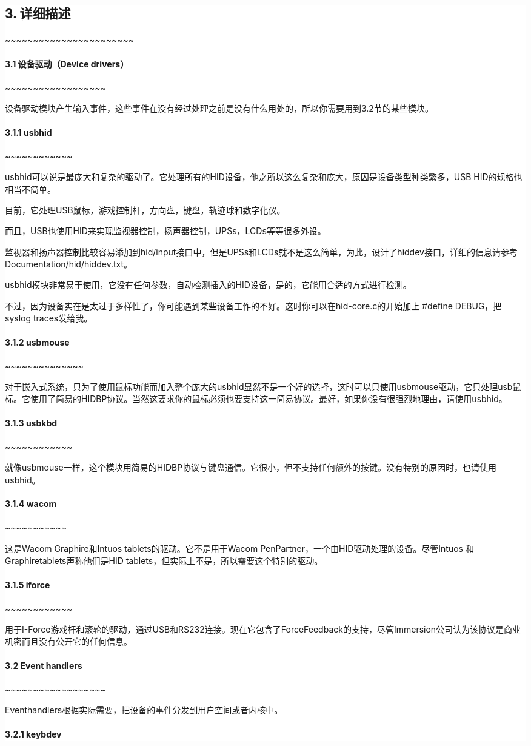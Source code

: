 ##  3. 详细描述

\~~~~~~~~~~~~~~~~~~~~~~~

#### 3.1 设备驱动（Device drivers）

\~~~~~~~~~~~~~~~~~~

设备驱动模块产生输入事件，这些事件在没有经过处理之前是没有什么用处的，所以你需要用到3.2节的某些模块。

####  3.1.1 usbhid

\~~~~~~~~~~~~

 usbhid可以说是最庞大和复杂的驱动了。它处理所有的HID设备，他之所以这么复杂和庞大，原因是设备类型种类繁多，USB HID的规格也相当不简单。

   目前，它处理USB鼠标，游戏控制杆，方向盘，键盘，轨迹球和数字化仪。

   而且，USB也使用HID来实现监视器控制，扬声器控制，UPSs，LCDs等等很多外设。

   监视器和扬声器控制比较容易添加到hid/input接口中，但是UPSs和LCDs就不是这么简单，为此，设计了hiddev接口，详细的信息请参考Documentation/hid/hiddev.txt。

  usbhid模块非常易于使用，它没有任何参数，自动检测插入的HID设备，是的，它能用合适的方式进行检测。

   不过，因为设备实在是太过于多样性了，你可能遇到某些设备工作的不好。这时你可以在hid-core.c的开始加上 #define DEBUG，把syslog traces发给我。

####  3.1.2 usbmouse

\~~~~~~~~~~~~~~

   对于嵌入式系统，只为了使用鼠标功能而加入整个庞大的usbhid显然不是一个好的选择，这时可以只使用usbmouse驱动，它只处理usb鼠标。它使用了简易的HIDBP协议。当然这要求你的鼠标必须也要支持这一简易协议。最好，如果你没有很强烈地理由，请使用usbhid。

####  3.1.3 usbkbd

\~~~~~~~~~~~~

  就像usbmouse一样，这个模块用简易的HIDBP协议与键盘通信。它很小，但不支持任何额外的按键。没有特别的原因时，也请使用usbhid。

####  3.1.4 wacom

\~~~~~~~~~~~

  这是Wacom Graphire和Intuos tablets的驱动。它不是用于Wacom  PenPartner，一个由HID驱动处理的设备。尽管Intuos 和Graphiretablets声称他们是HID  tablets，但实际上不是，所以需要这个特别的驱动。

####  3.1.5 iforce

\~~~~~~~~~~~~

  用于I-Force游戏杆和滚轮的驱动，通过USB和RS232连接。现在它包含了ForceFeedback的支持，尽管Immersion公司认为该协议是商业机密而且没有公开它的任何信息。

####  3.2 Event handlers

\~~~~~~~~~~~~~~~~~~

  Eventhandlers根据实际需要，把设备的事件分发到用户空间或者内核中。

#### 3.2.1 keybdev
